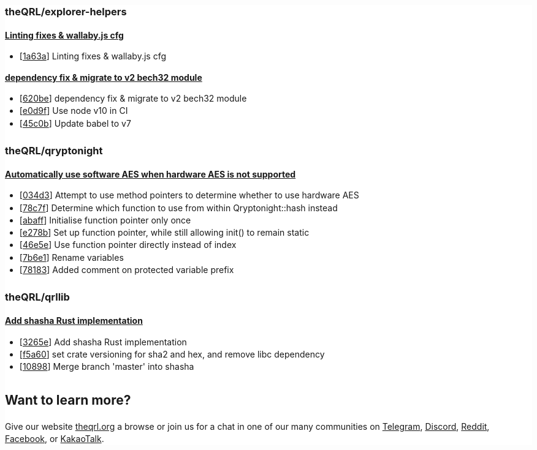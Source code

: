 ### theQRL/explorer-helpers

**[Linting fixes & wallaby.js cfg](https://github.com/theQRL/explorer-helpers/pull/41)**

* [[1a63a](https://github.com/theQRL/explorer-helpers/commit/3cbb35bbdfc7484df94771cac0a4bf321cc1a63a)] Linting fixes & wallaby.js cfg

**[dependency fix & migrate to v2 bech32 module](https://github.com/theQRL/explorer-helpers/pull/40)**

* [[620be](https://github.com/theQRL/explorer-helpers/commit/121cdf092555a1473d5ad5a1b6b2cd3e88a620be)] dependency fix & migrate to v2 bech32 module
* [[e0d9f](https://github.com/theQRL/explorer-helpers/commit/b1ae7d481e187de031e7e19c9bba05af407e0d9f)] Use node v10 in CI
* [[45c0b](https://github.com/theQRL/explorer-helpers/commit/1e65ced6582ca864bf4899a4aaaaf61b56b45c0b)] Update babel to v7

### theQRL/qryptonight

**[Automatically use software AES when hardware AES is not supported](https://github.com/theQRL/qryptonight/pull/89)**

* [[034d3](https://github.com/theQRL/qryptonight/commit/77f77a043186d91b1eeb4915865c530596c034d3)] Attempt to use method pointers to determine whether to use hardware AES
* [[78c7f](https://github.com/theQRL/qryptonight/commit/dfe03df6f291ac2ff36a6edf5e01cd322ce78c7f)] Determine which function to use from within Qryptonight::hash instead
* [[abaff](https://github.com/theQRL/qryptonight/commit/5ac99a6315790d453d8afc21b3a87fb2830abaff)] Initialise function pointer only once
* [[e278b](https://github.com/theQRL/qryptonight/commit/7e763188e015a3655c61c2afdae3a9634e2e278b)] Set up function pointer, while still allowing init() to remain static
* [[46e5e](https://github.com/theQRL/qryptonight/commit/fe7861bf58fe6345ebbdf4cedbdb1bacfe446e5e)] Use function pointer directly instead of index
* [[7b6e1](https://github.com/theQRL/qryptonight/commit/1bf74d8f80fe788e4f491d4564e0840fa9b7b6e1)] Rename variables
* [[78183](https://github.com/theQRL/qryptonight/commit/35918dba3504dfb42eafb950dcc9181ac0278183)] Added comment on protected variable prefix

### theQRL/qrllib

**[Add shasha Rust implementation](https://github.com/theQRL/qrllib/pull/176)**

* [[3265e](https://github.com/theQRL/qrllib/commit/380e6871d0f3a2c3cbc02185748ccd7fd9e3265e)] Add shasha Rust implementation
* [[f5a60](https://github.com/theQRL/qrllib/commit/699720c83abde99fa67ab74bb151e250e59f5a60)] set crate versioning for sha2 and hex, and remove libc dependency
* [[10898](https://github.com/theQRL/qrllib/commit/a847820ac17ca4c1a64f9c4104b3a79923610898)] Merge branch 'master' into shasha

## Want to learn more?

Give our website [theqrl.org](https://theqrl.org/) a browse or join us for a chat in one of our many communities on [Telegram](https://t.me/QRLedgerOfficial), [Discord](/discord), [Reddit](https://www.reddit.com/r/qrl), [Facebook](https://www.facebook.com/theqrl/), or [KakaoTalk](https://open.kakao.com/o/gffKNhWb). 
